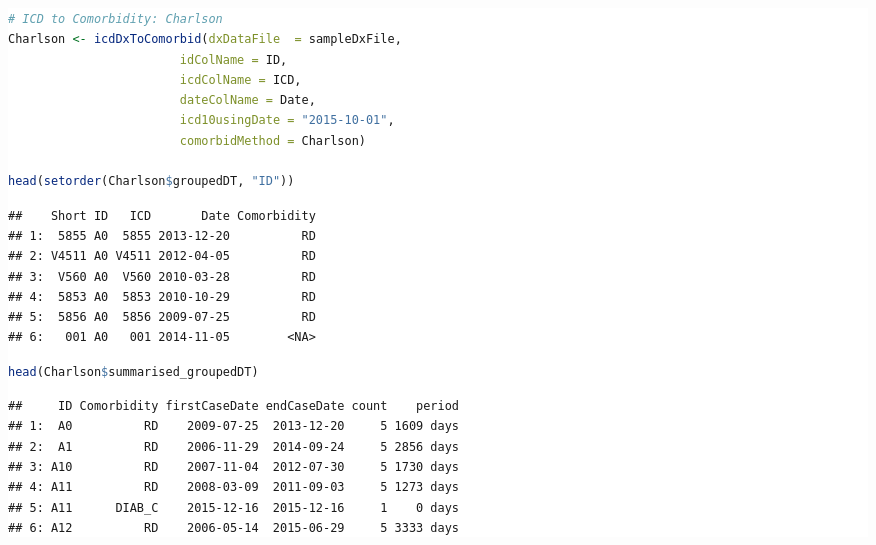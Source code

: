 ``` r
# ICD to Comorbidity: Charlson
Charlson <- icdDxToComorbid(dxDataFile  = sampleDxFile,
                        idColName = ID,
                        icdColName = ICD,
                        dateColName = Date, 
                        icd10usingDate = "2015-10-01", 
                        comorbidMethod = Charlson)

head(setorder(Charlson$groupedDT, "ID"))
```

    ##    Short ID   ICD       Date Comorbidity
    ## 1:  5855 A0  5855 2013-12-20          RD
    ## 2: V4511 A0 V4511 2012-04-05          RD
    ## 3:  V560 A0  V560 2010-03-28          RD
    ## 4:  5853 A0  5853 2010-10-29          RD
    ## 5:  5856 A0  5856 2009-07-25          RD
    ## 6:   001 A0   001 2014-11-05        <NA>

``` r
head(Charlson$summarised_groupedDT)
```

    ##     ID Comorbidity firstCaseDate endCaseDate count    period
    ## 1:  A0          RD    2009-07-25  2013-12-20     5 1609 days
    ## 2:  A1          RD    2006-11-29  2014-09-24     5 2856 days
    ## 3: A10          RD    2007-11-04  2012-07-30     5 1730 days
    ## 4: A11          RD    2008-03-09  2011-09-03     5 1273 days
    ## 5: A11      DIAB_C    2015-12-16  2015-12-16     1    0 days
    ## 6: A12          RD    2006-05-14  2015-06-29     5 3333 days
